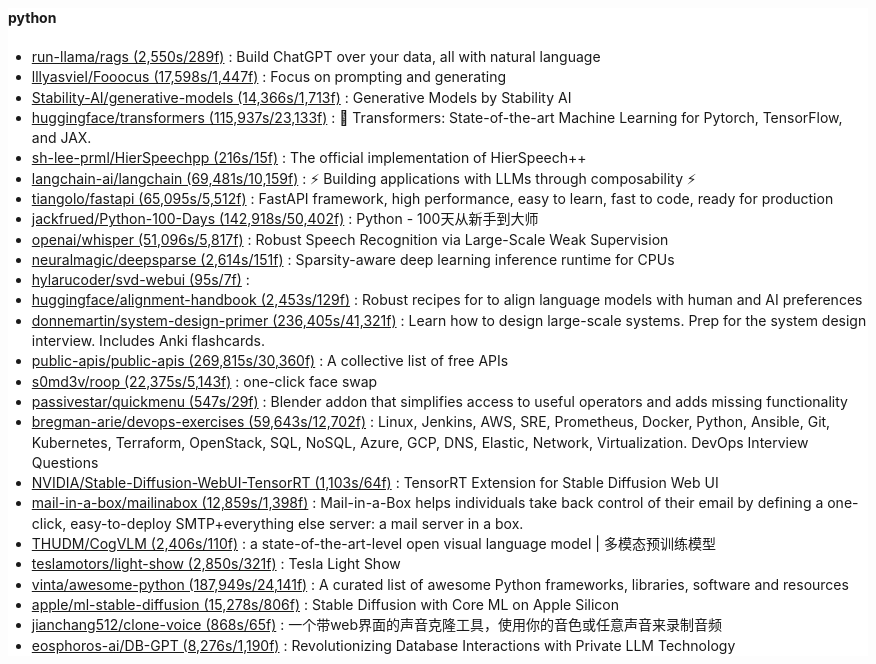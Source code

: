 #### python
* [run-llama/rags (2,550s/289f)](https://github.com/run-llama/rags) : Build ChatGPT over your data, all with natural language
* [lllyasviel/Fooocus (17,598s/1,447f)](https://github.com/lllyasviel/Fooocus) : Focus on prompting and generating
* [Stability-AI/generative-models (14,366s/1,713f)](https://github.com/Stability-AI/generative-models) : Generative Models by Stability AI
* [huggingface/transformers (115,937s/23,133f)](https://github.com/huggingface/transformers) : 🤗 Transformers: State-of-the-art Machine Learning for Pytorch, TensorFlow, and JAX.
* [sh-lee-prml/HierSpeechpp (216s/15f)](https://github.com/sh-lee-prml/HierSpeechpp) : The official implementation of HierSpeech++
* [langchain-ai/langchain (69,481s/10,159f)](https://github.com/langchain-ai/langchain) : ⚡ Building applications with LLMs through composability ⚡
* [tiangolo/fastapi (65,095s/5,512f)](https://github.com/tiangolo/fastapi) : FastAPI framework, high performance, easy to learn, fast to code, ready for production
* [jackfrued/Python-100-Days (142,918s/50,402f)](https://github.com/jackfrued/Python-100-Days) : Python - 100天从新手到大师
* [openai/whisper (51,096s/5,817f)](https://github.com/openai/whisper) : Robust Speech Recognition via Large-Scale Weak Supervision
* [neuralmagic/deepsparse (2,614s/151f)](https://github.com/neuralmagic/deepsparse) : Sparsity-aware deep learning inference runtime for CPUs
* [hylarucoder/svd-webui (95s/7f)](https://github.com/hylarucoder/svd-webui) : 
* [huggingface/alignment-handbook (2,453s/129f)](https://github.com/huggingface/alignment-handbook) : Robust recipes for to align language models with human and AI preferences
* [donnemartin/system-design-primer (236,405s/41,321f)](https://github.com/donnemartin/system-design-primer) : Learn how to design large-scale systems. Prep for the system design interview. Includes Anki flashcards.
* [public-apis/public-apis (269,815s/30,360f)](https://github.com/public-apis/public-apis) : A collective list of free APIs
* [s0md3v/roop (22,375s/5,143f)](https://github.com/s0md3v/roop) : one-click face swap
* [passivestar/quickmenu (547s/29f)](https://github.com/passivestar/quickmenu) : Blender addon that simplifies access to useful operators and adds missing functionality
* [bregman-arie/devops-exercises (59,643s/12,702f)](https://github.com/bregman-arie/devops-exercises) : Linux, Jenkins, AWS, SRE, Prometheus, Docker, Python, Ansible, Git, Kubernetes, Terraform, OpenStack, SQL, NoSQL, Azure, GCP, DNS, Elastic, Network, Virtualization. DevOps Interview Questions
* [NVIDIA/Stable-Diffusion-WebUI-TensorRT (1,103s/64f)](https://github.com/NVIDIA/Stable-Diffusion-WebUI-TensorRT) : TensorRT Extension for Stable Diffusion Web UI
* [mail-in-a-box/mailinabox (12,859s/1,398f)](https://github.com/mail-in-a-box/mailinabox) : Mail-in-a-Box helps individuals take back control of their email by defining a one-click, easy-to-deploy SMTP+everything else server: a mail server in a box.
* [THUDM/CogVLM (2,406s/110f)](https://github.com/THUDM/CogVLM) : a state-of-the-art-level open visual language model | 多模态预训练模型
* [teslamotors/light-show (2,850s/321f)](https://github.com/teslamotors/light-show) : Tesla Light Show
* [vinta/awesome-python (187,949s/24,141f)](https://github.com/vinta/awesome-python) : A curated list of awesome Python frameworks, libraries, software and resources
* [apple/ml-stable-diffusion (15,278s/806f)](https://github.com/apple/ml-stable-diffusion) : Stable Diffusion with Core ML on Apple Silicon
* [jianchang512/clone-voice (868s/65f)](https://github.com/jianchang512/clone-voice) : 一个带web界面的声音克隆工具，使用你的音色或任意声音来录制音频
* [eosphoros-ai/DB-GPT (8,276s/1,190f)](https://github.com/eosphoros-ai/DB-GPT) : Revolutionizing Database Interactions with Private LLM Technology
